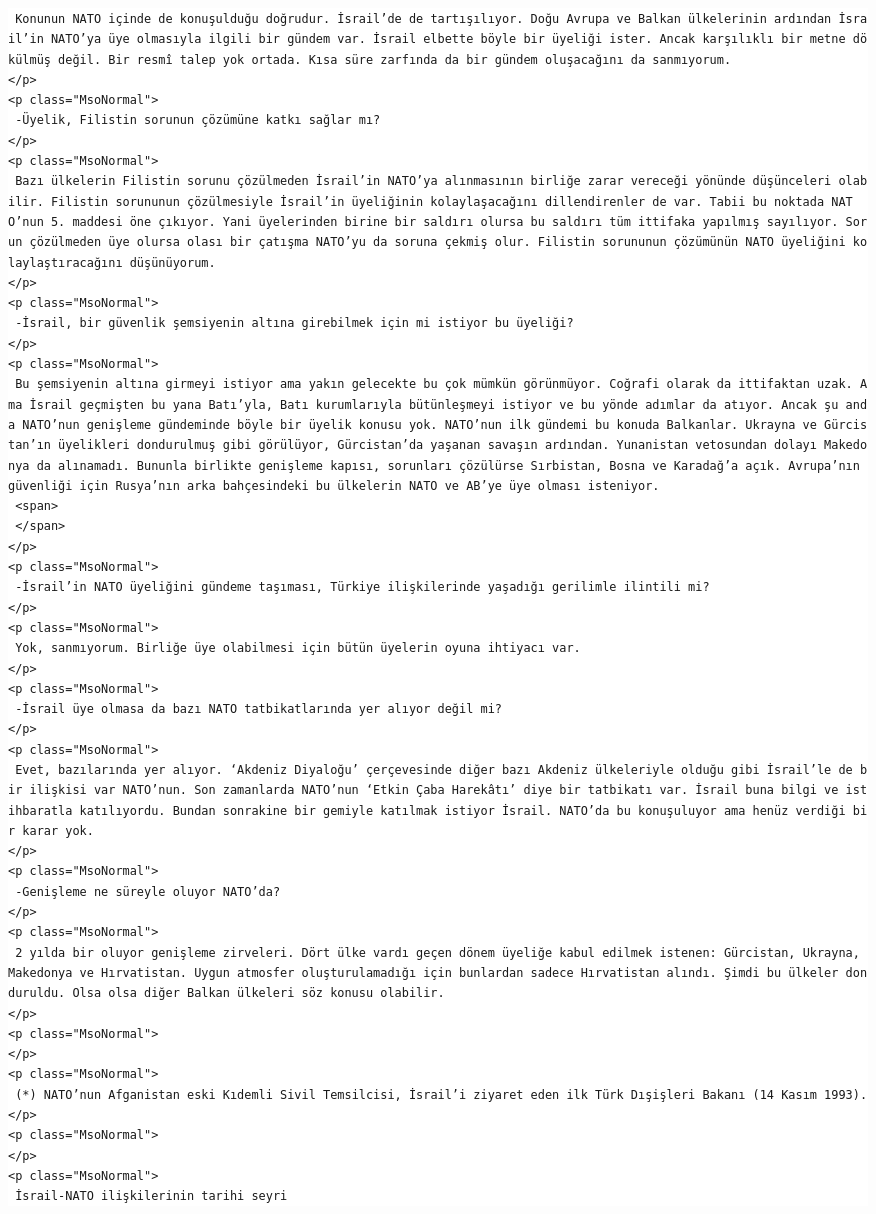      Konunun NATO içinde de konuşulduğu doğrudur. İsrail’de de tartışılıyor. Doğu Avrupa ve Balkan ülkelerinin ardından İsrail’in NATO’ya üye olmasıyla ilgili bir gündem var. İsrail elbette böyle bir üyeliği ister. Ancak karşılıklı bir metne dökülmüş değil. Bir resmî talep yok ortada. Kısa süre zarfında da bir gündem oluşacağını da sanmıyorum.
    </p>
    <p class="MsoNormal">
     -Üyelik, Filistin sorunun çözümüne katkı sağlar mı?
    </p>
    <p class="MsoNormal">
     Bazı ülkelerin Filistin sorunu çözülmeden İsrail’in NATO’ya alınmasının birliğe zarar vereceği yönünde düşünceleri olabilir. Filistin sorununun çözülmesiyle İsrail’in üyeliğinin kolaylaşacağını dillendirenler de var. Tabii bu noktada NATO’nun 5. maddesi öne çıkıyor. Yani üyelerinden birine bir saldırı olursa bu saldırı tüm ittifaka yapılmış sayılıyor. Sorun çözülmeden üye olursa olası bir çatışma NATO’yu da soruna çekmiş olur. Filistin sorununun çözümünün NATO üyeliğini kolaylaştıracağını düşünüyorum.
    </p>
    <p class="MsoNormal">
     -İsrail, bir güvenlik şemsiyenin altına girebilmek için mi istiyor bu üyeliği?
    </p>
    <p class="MsoNormal">
     Bu şemsiyenin altına girmeyi istiyor ama yakın gelecekte bu çok mümkün görünmüyor. Coğrafi olarak da ittifaktan uzak. Ama İsrail geçmişten bu yana Batı’yla, Batı kurumlarıyla bütünleşmeyi istiyor ve bu yönde adımlar da atıyor. Ancak şu anda NATO’nun genişleme gündeminde böyle bir üyelik konusu yok. NATO’nun ilk gündemi bu konuda Balkanlar. Ukrayna ve Gürcistan’ın üyelikleri dondurulmuş gibi görülüyor, Gürcistan’da yaşanan savaşın ardından. Yunanistan vetosundan dolayı Makedonya da alınamadı. Bununla birlikte genişleme kapısı, sorunları çözülürse Sırbistan, Bosna ve Karadağ’a açık. Avrupa’nın güvenliği için Rusya’nın arka bahçesindeki bu ülkelerin NATO ve AB’ye üye olması isteniyor.
     <span>
     </span>
    </p>
    <p class="MsoNormal">
     -İsrail’in NATO üyeliğini gündeme taşıması, Türkiye ilişkilerinde yaşadığı gerilimle ilintili mi?
    </p>
    <p class="MsoNormal">
     Yok, sanmıyorum. Birliğe üye olabilmesi için bütün üyelerin oyuna ihtiyacı var.
    </p>
    <p class="MsoNormal">
     -İsrail üye olmasa da bazı NATO tatbikatlarında yer alıyor değil mi?
    </p>
    <p class="MsoNormal">
     Evet, bazılarında yer alıyor. ‘Akdeniz Diyaloğu’ çerçevesinde diğer bazı Akdeniz ülkeleriyle olduğu gibi İsrail’le de bir ilişkisi var NATO’nun. Son zamanlarda NATO’nun ‘Etkin Çaba Harekâtı’ diye bir tatbikatı var. İsrail buna bilgi ve istihbaratla katılıyordu. Bundan sonrakine bir gemiyle katılmak istiyor İsrail. NATO’da bu konuşuluyor ama henüz verdiği bir karar yok.
    </p>
    <p class="MsoNormal">
     -Genişleme ne süreyle oluyor NATO’da?
    </p>
    <p class="MsoNormal">
     2 yılda bir oluyor genişleme zirveleri. Dört ülke vardı geçen dönem üyeliğe kabul edilmek istenen: Gürcistan, Ukrayna, Makedonya ve Hırvatistan. Uygun atmosfer oluşturulamadığı için bunlardan sadece Hırvatistan alındı. Şimdi bu ülkeler donduruldu. Olsa olsa diğer Balkan ülkeleri söz konusu olabilir.
    </p>
    <p class="MsoNormal">
    </p>
    <p class="MsoNormal">
     (*) NATO’nun Afganistan eski Kıdemli Sivil Temsilcisi, İsrail’i ziyaret eden ilk Türk Dışişleri Bakanı (14 Kasım 1993).
    </p>
    <p class="MsoNormal">
    </p>
    <p class="MsoNormal">
     İsrail-NATO ilişkilerinin tarihi seyri
